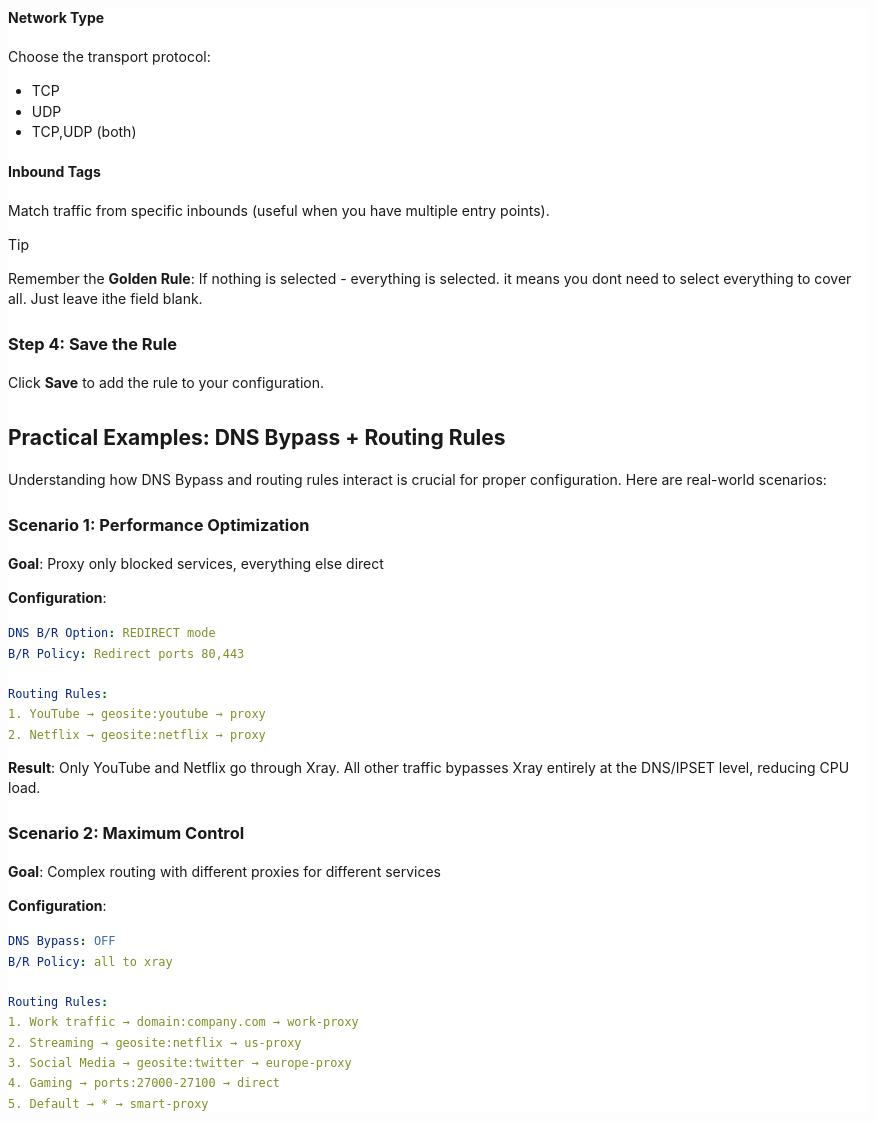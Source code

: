 #### Network Type

Choose the transport protocol:

- TCP
- UDP
- TCP,UDP (both)

#### Inbound Tags

Match traffic from specific inbounds (useful when you have multiple entry points).

> [!tip]
> Remember the **Golden Rule**: If nothing is selected - everything is selected. it means you dont need to select everything to cover all. Just leave ithe field blank.

### Step 4: Save the Rule

Click **Save** to add the rule to your configuration.

## Practical Examples: DNS Bypass + Routing Rules

Understanding how DNS Bypass and routing rules interact is crucial for proper configuration. Here are real-world scenarios:

### Scenario 1: Performance Optimization

**Goal**: Proxy only blocked services, everything else direct

**Configuration**:

```yaml
DNS B/R Option: REDIRECT mode
B/R Policy: Redirect ports 80,443

Routing Rules:
1. YouTube → geosite:youtube → proxy
2. Netflix → geosite:netflix → proxy
```

**Result**: Only YouTube and Netflix go through Xray. All other traffic bypasses Xray entirely at the DNS/IPSET level, reducing CPU load.

### Scenario 2: Maximum Control

**Goal**: Complex routing with different proxies for different services

**Configuration**:

```yaml
DNS Bypass: OFF
B/R Policy: all to xray

Routing Rules:
1. Work traffic → domain:company.com → work-proxy
2. Streaming → geosite:netflix → us-proxy
3. Social Media → geosite:twitter → europe-proxy
4. Gaming → ports:27000-27100 → direct
5. Default → * → smart-proxy
```
